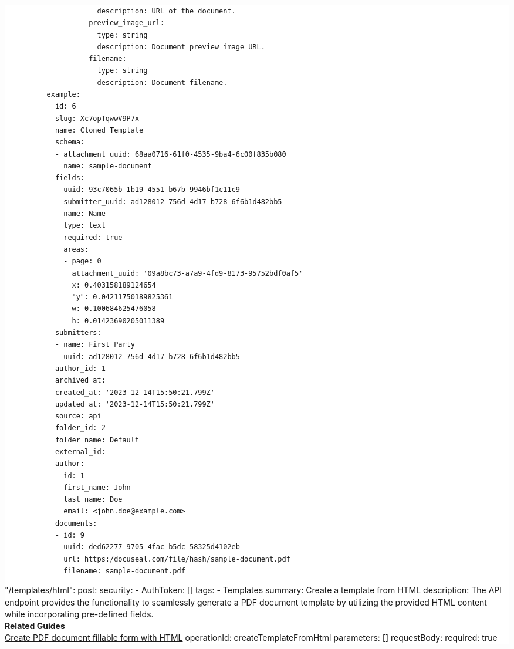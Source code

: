                           description: URL of the document.
                        preview_image_url:
                          type: string
                          description: Document preview image URL.
                        filename:
                          type: string
                          description: Document filename.
              example:
                id: 6
                slug: Xc7opTqwwV9P7x
                name: Cloned Template
                schema:
                - attachment_uuid: 68aa0716-61f0-4535-9ba4-6c00f835b080
                  name: sample-document
                fields:
                - uuid: 93c7065b-1b19-4551-b67b-9946bf1c11c9
                  submitter_uuid: ad128012-756d-4d17-b728-6f6b1d482bb5
                  name: Name
                  type: text
                  required: true
                  areas:
                  - page: 0
                    attachment_uuid: '09a8bc73-a7a9-4fd9-8173-95752bdf0af5'
                    x: 0.403158189124654
                    "y": 0.04211750189825361
                    w: 0.100684625476058
                    h: 0.01423690205011389
                submitters:
                - name: First Party
                  uuid: ad128012-756d-4d17-b728-6f6b1d482bb5
                author_id: 1
                archived_at:
                created_at: '2023-12-14T15:50:21.799Z'
                updated_at: '2023-12-14T15:50:21.799Z'
                source: api
                folder_id: 2
                folder_name: Default
                external_id:
                author:
                  id: 1
                  first_name: John
                  last_name: Doe
                  email: <john.doe@example.com>
                documents:
                - id: 9
                  uuid: ded62277-9705-4fac-b5dc-58325d4102eb
                  url: https:/docuseal.com/file/hash/sample-document.pdf
                  filename: sample-document.pdf
  "/templates/html":
    post:
      security:
      - AuthToken: []
      tags:
      - Templates
      summary: Create a template from HTML
      description: The API endpoint provides the functionality to seamlessly generate
        a PDF document template by utilizing the provided HTML content while incorporating
        pre-defined fields.<br><b>Related Guides</b><br><a href="https://www.docuseal.com/guides/create-pdf-document-fillable-form-with-html-api"
        class="link">Create PDF document fillable form with HTML</a>
      operationId: createTemplateFromHtml
      parameters: []
      requestBody:
        required: true